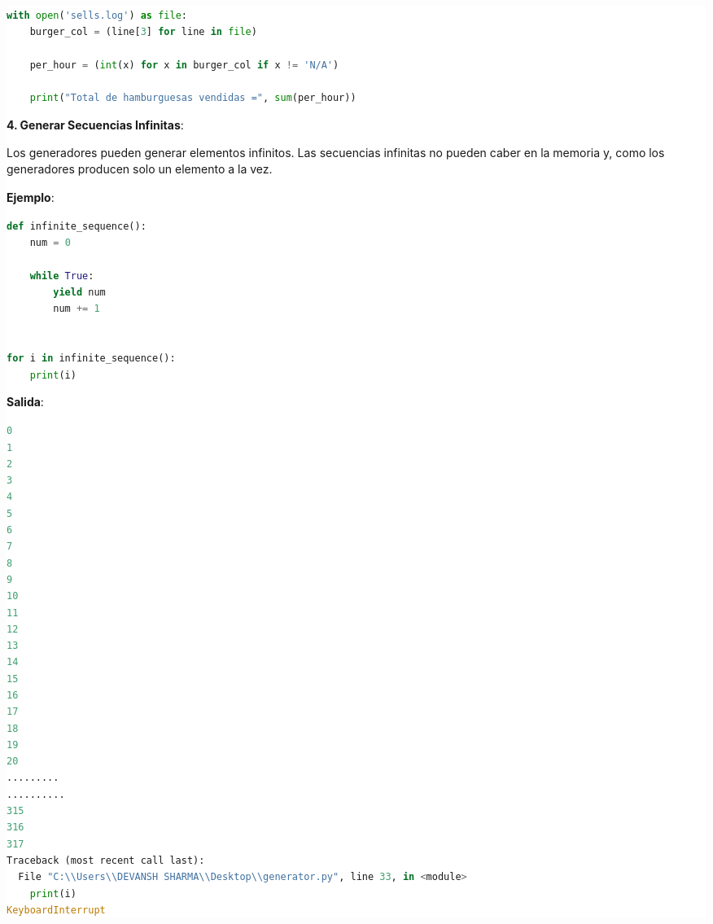 ```python
with open('sells.log') as file:
    burger_col = (line[3] for line in file)

    per_hour = (int(x) for x in burger_col if x != 'N/A')

    print("Total de hamburguesas vendidas =", sum(per_hour))
```

**4. Generar Secuencias Infinitas**:

Los generadores pueden generar elementos infinitos. Las secuencias infinitas no pueden caber en la memoria y, como los generadores producen solo un elemento a la vez.

**Ejemplo**:

```python
def infinite_sequence():
    num = 0

    while True:
        yield num
        num += 1


for i in infinite_sequence():
    print(i)
```

**Salida**:

```python
0
1
2
3
4
5
6
7
8
9
10
11
12
13
14
15
16
17
18
19
20
.........
..........
315
316
317
Traceback (most recent call last):
  File "C:\\Users\\DEVANSH SHARMA\\Desktop\\generator.py", line 33, in <module>
    print(i)
KeyboardInterrupt
```
